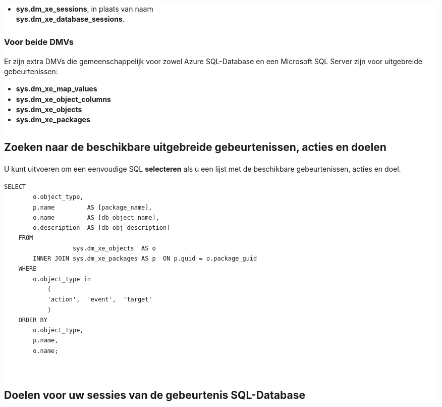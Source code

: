 
- **sys.dm_xe_sessions**, in plaats van naam<br/>**sys.dm_xe_database_sessions**.


### <a name="dmvs-common-to-both"></a>Voor beide DMVs


Er zijn extra DMVs die gemeenschappelijk voor zowel Azure SQL-Database en een Microsoft SQL Server zijn voor uitgebreide gebeurtenissen:


- **sys.dm_xe_map_values**
- **sys.dm_xe_object_columns**
- **sys.dm_xe_objects**
- **sys.dm_xe_packages**



 <a name="sqlfindseventsactionstargets" id="sqlfindseventsactionstargets"></a>

## <a name="find-the-available-extended-events-actions-and-targets"></a>Zoeken naar de beschikbare uitgebreide gebeurtenissen, acties en doelen


U kunt uitvoeren om een eenvoudige SQL **selecteren** als u een lijst met de beschikbare gebeurtenissen, acties en doel.


```
SELECT
        o.object_type,
        p.name         AS [package_name],
        o.name         AS [db_object_name],
        o.description  AS [db_obj_description]
    FROM
                   sys.dm_xe_objects  AS o
        INNER JOIN sys.dm_xe_packages AS p  ON p.guid = o.package_guid
    WHERE
        o.object_type in
            (
            'action',  'event',  'target'
            )
    ORDER BY
        o.object_type,
        p.name,
        o.name;
```



<a name="AzureXEventsTargets" id="AzureXEventsTargets"></a>

&nbsp;

## <a name="targets-for-your-sql-database-event-sessions"></a>Doelen voor uw sessies van de gebeurtenis SQL-Database
